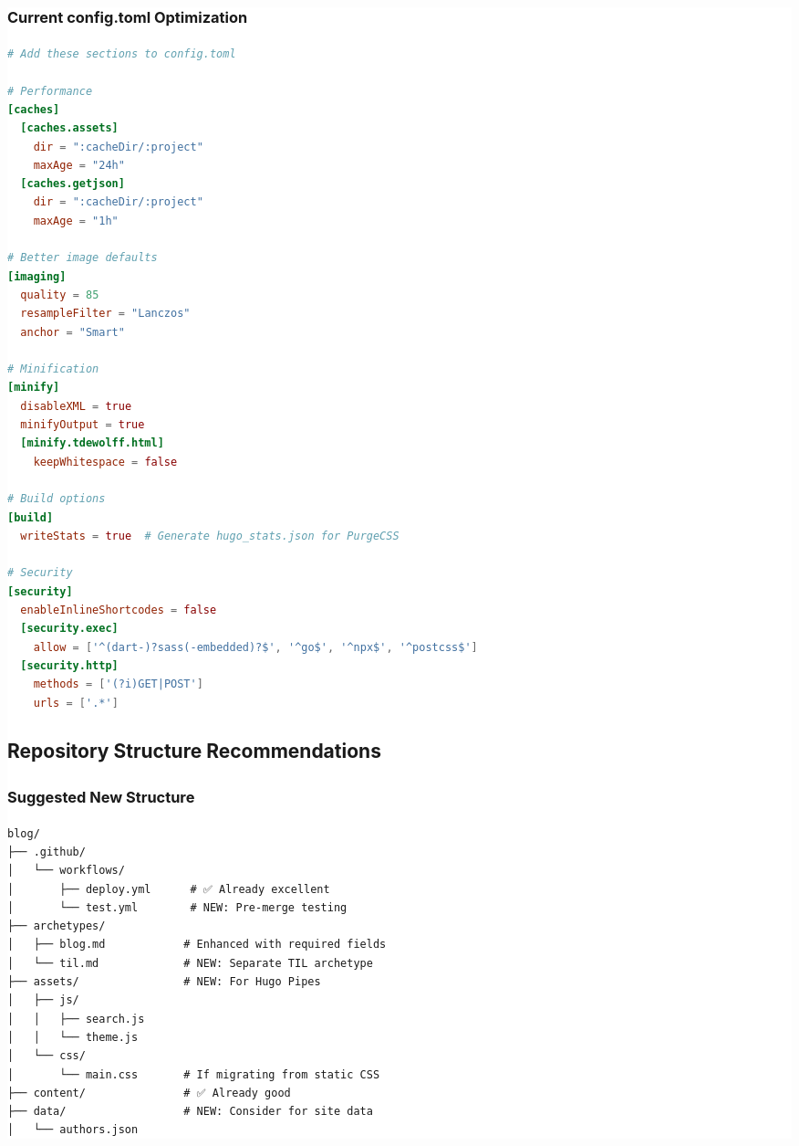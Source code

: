 ### Current config.toml Optimization

```toml
# Add these sections to config.toml

# Performance
[caches]
  [caches.assets]
    dir = ":cacheDir/:project"
    maxAge = "24h"
  [caches.getjson]
    dir = ":cacheDir/:project"
    maxAge = "1h"

# Better image defaults
[imaging]
  quality = 85
  resampleFilter = "Lanczos"
  anchor = "Smart"

# Minification
[minify]
  disableXML = true
  minifyOutput = true
  [minify.tdewolff.html]
    keepWhitespace = false

# Build options
[build]
  writeStats = true  # Generate hugo_stats.json for PurgeCSS
  
# Security
[security]
  enableInlineShortcodes = false
  [security.exec]
    allow = ['^(dart-)?sass(-embedded)?$', '^go$', '^npx$', '^postcss$']
  [security.http]
    methods = ['(?i)GET|POST']
    urls = ['.*']
```

## Repository Structure Recommendations

### Suggested New Structure

```
blog/
├── .github/
│   └── workflows/
│       ├── deploy.yml      # ✅ Already excellent
│       └── test.yml        # NEW: Pre-merge testing
├── archetypes/
│   ├── blog.md            # Enhanced with required fields
│   └── til.md             # NEW: Separate TIL archetype
├── assets/                # NEW: For Hugo Pipes
│   ├── js/
│   │   ├── search.js
│   │   └── theme.js
│   └── css/
│       └── main.css       # If migrating from static CSS
├── content/               # ✅ Already good
├── data/                  # NEW: Consider for site data
│   └── authors.json
```